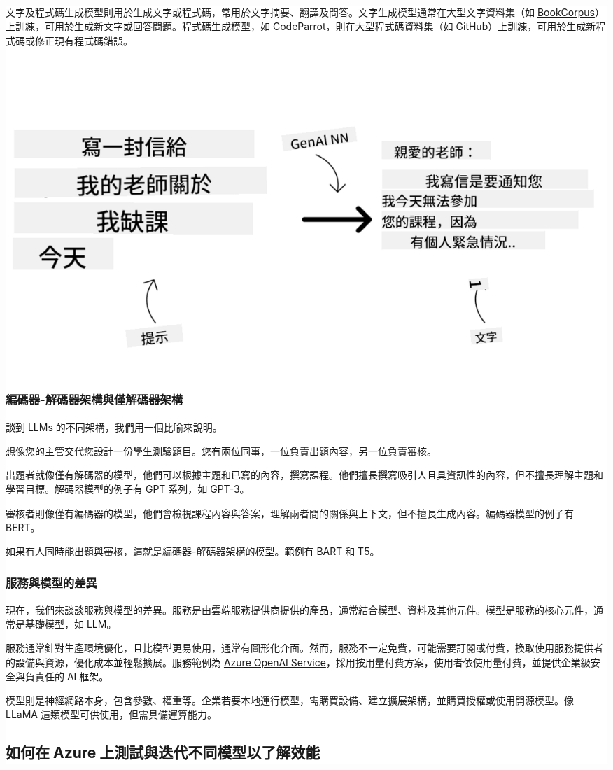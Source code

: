 文字及程式碼生成模型則用於生成文字或程式碼，常用於文字摘要、翻譯及問答。文字生成模型通常在大型文字資料集（如 [BookCorpus](https://www.cv-foundation.org/openaccess/content_iccv_2015/html/Zhu_Aligning_Books_and_ICCV_2015_paper.html?WT.mc_id=academic-105485-koreyst)）上訓練，可用於生成新文字或回答問題。程式碼生成模型，如 [CodeParrot](https://huggingface.co/codeparrot?WT.mc_id=academic-105485-koreyst)，則在大型程式碼資料集（如 GitHub）上訓練，可用於生成新程式碼或修正現有程式碼錯誤。

![文字及程式碼生成](../../../translated_images/Text.a8c0cf139e5cc2a0cd3edaba8d675103774e6ddcb3c9fc5a98bb17c9a450e31d.mo.png)

### 編碼器-解碼器架構與僅解碼器架構

談到 LLMs 的不同架構，我們用一個比喻來說明。

想像您的主管交代您設計一份學生測驗題目。您有兩位同事，一位負責出題內容，另一位負責審核。

出題者就像僅有解碼器的模型，他們可以根據主題和已寫的內容，撰寫課程。他們擅長撰寫吸引人且具資訊性的內容，但不擅長理解主題和學習目標。解碼器模型的例子有 GPT 系列，如 GPT-3。

審核者則像僅有編碼器的模型，他們會檢視課程內容與答案，理解兩者間的關係與上下文，但不擅長生成內容。編碼器模型的例子有 BERT。

如果有人同時能出題與審核，這就是編碼器-解碼器架構的模型。範例有 BART 和 T5。

### 服務與模型的差異

現在，我們來談談服務與模型的差異。服務是由雲端服務提供商提供的產品，通常結合模型、資料及其他元件。模型是服務的核心元件，通常是基礎模型，如 LLM。

服務通常針對生產環境優化，且比模型更易使用，通常有圖形化介面。然而，服務不一定免費，可能需要訂閱或付費，換取使用服務提供者的設備與資源，優化成本並輕鬆擴展。服務範例為 [Azure OpenAI Service](https://learn.microsoft.com/azure/ai-services/openai/overview?WT.mc_id=academic-105485-koreyst)，採用按用量付費方案，使用者依使用量付費，並提供企業級安全與負責任的 AI 框架。

模型則是神經網路本身，包含參數、權重等。企業若要本地運行模型，需購買設備、建立擴展架構，並購買授權或使用開源模型。像 LLaMA 這類模型可供使用，但需具備運算能力。

## 如何在 Azure 上測試與迭代不同模型以了解效能
